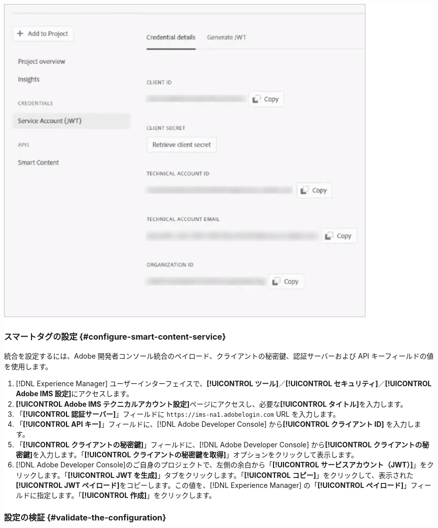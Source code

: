    ![「概要」タブで、統合について指定した情報を確認できます。](assets/integration_details.png)

### スマートタグの設定 {#configure-smart-content-service}

統合を設定するには、Adobe 開発者コンソール統合のペイロード、クライアントの秘密鍵、認証サーバーおよび API キーフィールドの値を使用します。

1. [!DNL Experience Manager] ユーザーインターフェイスで、**[!UICONTROL ツール]**／**[!UICONTROL セキュリティ]**／**[!UICONTROL Adobe IMS 設定]**&#x200B;にアクセスします。
1. **[!UICONTROL Adobe IMS テクニカルアカウント設定]**&#x200B;ページにアクセスし、必要な&#x200B;**[!UICONTROL タイトル]**&#x200B;を入力します。
1. 「**[!UICONTROL 認証サーバー]**」フィールドに `https://ims-na1.adobelogin.com` URL を入力します。
1. 「**[!UICONTROL API キー]**」フィールドに、[!DNL Adobe Developer Console] から&#x200B;**[!UICONTROL クライアント ID]** を入力します。
1. 「**[!UICONTROL クライアントの秘密鍵]**」フィールドに、[!DNL Adobe Developer Console] から&#x200B;**[!UICONTROL クライアントの秘密鍵]**&#x200B;を入力します。「**[!UICONTROL クライアントの秘密鍵を取得]**」オプションをクリックして表示します。
1. [!DNL Adobe Developer Console]のご自身のプロジェクトで、左側の余白から「**[!UICONTROL サービスアカウント（JWT）]**」をクリックします。「**[!UICONTROL JWT を生成]**」タブをクリックします。「**[!UICONTROL コピー]**」をクリックして、表示された **[!UICONTROL JWT ペイロード]**&#x200B;をコピーします。この値を、[!DNL Experience Manager] の「**[!UICONTROL ペイロード]**」フィールドに指定します。「**[!UICONTROL 作成]**」をクリックします。

### 設定の検証 {#validate-the-configuration}
